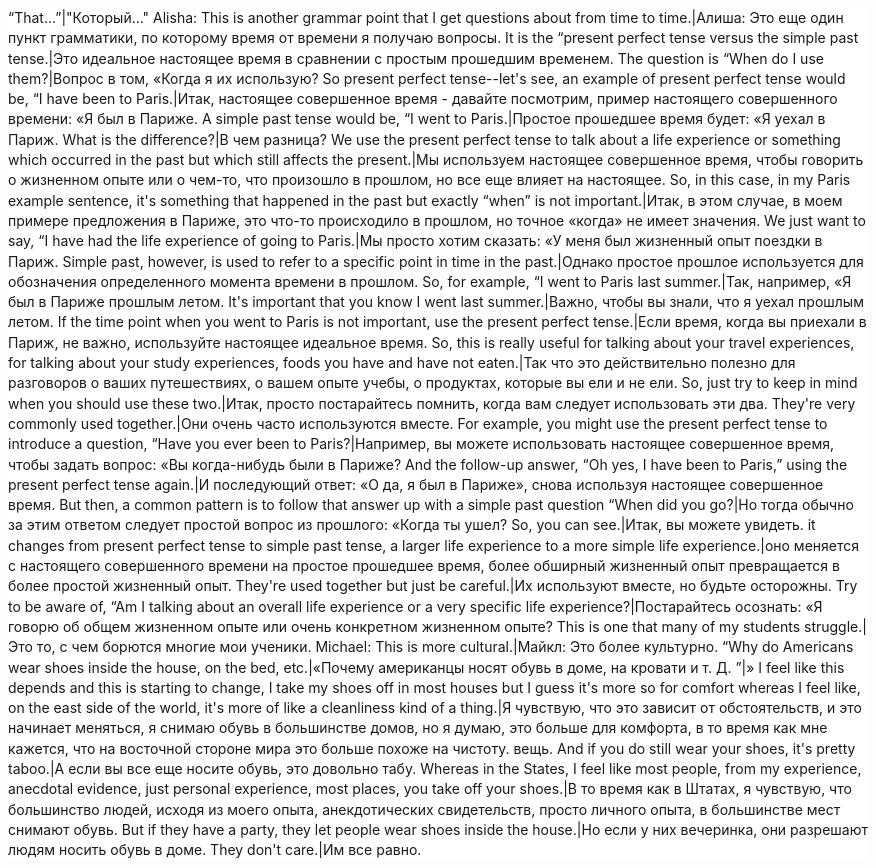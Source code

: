 “That…”|"Который…"
Alisha: This is another grammar point that I get questions about from time to time.|Алиша: Это еще один пункт грамматики, по которому время от времени я получаю вопросы.
It is the “present perfect tense versus the simple past tense.|Это идеальное настоящее время в сравнении с простым прошедшим временем.
The question is “When do I use them?|Вопрос в том, «Когда я их использую?
So present perfect tense--let's see, an example of present perfect tense would be, “I have been to Paris.|Итак, настоящее совершенное время - давайте посмотрим, пример настоящего совершенного времени: «Я был в Париже.
A simple past tense would be, “I went to Paris.|Простое прошедшее время будет: «Я уехал в Париж.
What is the difference?|В чем разница?
We use the present perfect tense to talk about a life experience or something which occurred in the past but which still affects the present.|Мы используем настоящее совершенное время, чтобы говорить о жизненном опыте или о чем-то, что произошло в прошлом, но все еще влияет на настоящее.
So, in this case, in my Paris example sentence, it's something that happened in the past but exactly “when” is not important.|Итак, в этом случае, в моем примере предложения в Париже, это что-то происходило в прошлом, но точное «когда» не имеет значения.
We just want to say, “I have had the life experience of going to Paris.|Мы просто хотим сказать: «У меня был жизненный опыт поездки в Париж.
Simple past, however, is used to refer to a specific point in time in the past.|Однако простое прошлое используется для обозначения определенного момента времени в прошлом.
So, for example, “I went to Paris last summer.|Так, например, «Я был в Париже прошлым летом.
It's important that you know I went last summer.|Важно, чтобы вы знали, что я уехал прошлым летом.
If the time point when you went to Paris is not important, use the present perfect tense.|Если время, когда вы приехали в Париж, не важно, используйте настоящее идеальное время.
So, this is really useful for talking about your travel experiences, for talking about your study experiences, foods you have and have not eaten.|Так что это действительно полезно для разговоров о ваших путешествиях, о вашем опыте учебы, о продуктах, которые вы ели и не ели.
So, just try to keep in mind when you should use these two.|Итак, просто постарайтесь помнить, когда вам следует использовать эти два.
They're very commonly used together.|Они очень часто используются вместе.
For example, you might use the present perfect tense to introduce a question, “Have you ever been to Paris?|Например, вы можете использовать настоящее совершенное время, чтобы задать вопрос: «Вы когда-нибудь были в Париже?
And the follow-up answer, “Oh yes, I have been to Paris,” using the present perfect tense again.|И последующий ответ: «О да, я был в Париже», снова используя настоящее совершенное время.
But then, a common pattern is to follow that answer up with a simple past question “When did you go?|Но тогда обычно за этим ответом следует простой вопрос из прошлого: «Когда ты ушел?
So, you can see.|Итак, вы можете увидеть.
it changes from present perfect tense to simple past tense, a larger life experience to a more simple life experience.|оно меняется с настоящего совершенного времени на простое прошедшее время, более обширный жизненный опыт превращается в более простой жизненный опыт.
They're used together but just be careful.|Их используют вместе, но будьте осторожны.
Try to be aware of, “Am I talking about an overall life experience or a very specific life experience?|Постарайтесь осознать: «Я говорю об общем жизненном опыте или очень конкретном жизненном опыте?
This is one that many of my students struggle.|Это то, с чем борются многие мои ученики.
Michael: This is more cultural.|Майкл: Это более культурно.
“Why do Americans wear shoes inside the house, on the bed, etc.|«Почему американцы носят обувь в доме, на кровати и т. Д.
”|»
I feel like this depends and this is starting to change, I take my shoes off in most houses but I guess it's more so for comfort whereas I feel like, on the east side of the world, it's more of like a cleanliness kind of a thing.|Я чувствую, что это зависит от обстоятельств, и это начинает меняться, я снимаю обувь в большинстве домов, но я думаю, это больше для комфорта, в то время как мне кажется, что на восточной стороне мира это больше похоже на чистоту. вещь.
And if you do still wear your shoes, it's pretty taboo.|А если вы все еще носите обувь, это довольно табу.
Whereas in the States, I feel like most people, from my experience, anecdotal evidence, just personal experience, most places, you take off your shoes.|В то время как в Штатах, я чувствую, что большинство людей, исходя из моего опыта, анекдотических свидетельств, просто личного опыта, в большинстве мест снимают обувь.
But if they have a party, they let people wear shoes inside the house.|Но если у них вечеринка, они разрешают людям носить обувь в доме.
They don't care.|Им все равно.